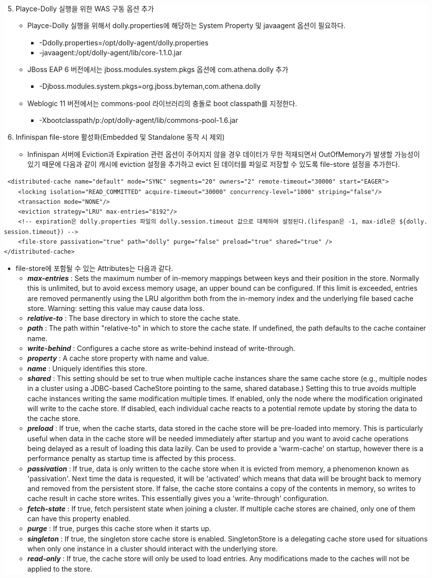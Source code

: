 5. Playce-Dolly 실행을 위한 WAS 구동 옵션 추가
   - Playce-Dolly 실행을 위해서 dolly.properties에 해당하는 System Property 및 javaagent 옵션이 필요하다.
       - -Ddolly.properties=/opt/dolly-agent/dolly.properties 
       - -javaagent:/opt/dolly-agent/lib/core-1.1.0.jar
	
   - JBoss EAP 6 버전에서는 jboss.modules.system.pkgs 옵션에 com.athena.dolly 추가
       - -Djboss.modules.system.pkgs=org.jboss.byteman,com.athena.dolly
	
   - Weblogic 11 버전에서는 commons-pool 라이브러리의 충돌로 boot classpath를 지정한다.
       - -Xbootclasspath/p:/opt/dolly-agent/lib/commons-pool-1.6.jar 

6. Infinispan file-store 활성화(Embedded 및 Standalone 동작 시 제외)
   - Infinispan 서버에 Eviction과 Expiration 관련 옵션이 주어지지 않을 경우 데이터가 무한 적재되면서 OutOfMemory가 발생할 가능성이 있기 때문에 다음과 같이 캐시에 eviction 설정을 추가하고 evict 된 데이터를 파일로 저장할 수 있도록 file-store 설정을 추가한다.

```     
 <distributed-cache name="default" mode="SYNC" segments="20" owners="2" remote-timeout="30000" start="EAGER">
    <locking isolation="READ_COMMITTED" acquire-timeout="30000" concurrency-level="1000" striping="false"/>
    <transaction mode="NONE"/>
    <eviction strategy="LRU" max-entries="8192"/>
    <!-- expiration은 dolly.properties 파일의 dolly.session.timeout 값으로 대체하여 설정된다.(lifespan은 -1, max-idle은 ${dolly.session.timeout}) --> 
    <file-store passivation="true" path="dolly" purge="false" preload="true" shared="true" />
</distributed-cache>
```

   - file-store에 포함될 수 있는 Attributes는 다음과 같다.
       -  _**max-entries**_ : Sets the maximum number of in-memory mappings between keys and their position in the store. Normally this is unlimited, but to avoid excess memory usage, an upper bound can be configured. If this limit is exceeded, entries are removed permanently using the LRU algorithm both from the in-memory index and the underlying file based cache store. Warning: setting this value may cause data loss.
       -  _**relative-to**_ : The base directory in which to store the cache state.
       -  _**path**_ : The path within "relative-to" in which to store the cache state. If undefined, the path defaults to the cache container name.
       -  _**write-behind**_ : Configures a cache store as write-behind instead of write-through.
       -  _**property**_ : A cache store property with name and value.
       -  _**name**_ : Uniquely identifies this store.
       -  _**shared**_ : This setting should be set to true when multiple cache instances share the same cache store (e.g., multiple nodes in a cluster using a JDBC-based CacheStore pointing to the same, shared database.) Setting this to true avoids multiple cache instances writing the same modification multiple times. If enabled, only the node where the modification originated will write to the cache store. If disabled, each individual cache reacts to a potential remote update by storing the data to the cache store.
       -  _**preload**_ : If true, when the cache starts, data stored in the cache store will be pre-loaded into memory. This is particularly useful when data in the cache store will be needed immediately after startup and you want to avoid cache operations being delayed as a result of loading this data lazily. Can be used to provide a 'warm-cache' on startup, however there is a performance penalty as startup time is affected by this process.
       -  _**passivation**_ : If true, data is only written to the cache store when it is evicted from memory, a phenomenon known as 'passivation'. Next time the data is requested, it will be 'activated' which means that data will be brought back to memory and removed from the persistent store. If false, the cache store contains a copy of the contents in memory, so writes to cache result in cache store writes. This essentially gives you a 'write-through' configuration.
       -  _**fetch-state**_ : If true, fetch persistent state when joining a cluster. If multiple cache stores are chained, only one of them can have this property enabled.
       -  _**purge**_ : If true, purges this cache store when it starts up.
       -  _**singleton**_ : If true, the singleton store cache store is enabled. SingletonStore is a delegating cache store used for situations when only one instance in a cluster should interact with the underlying store.
       -  _**read-only**_ : If true, the cache store will only be used to load entries. Any modifications made to the caches will not be applied to the store.
    